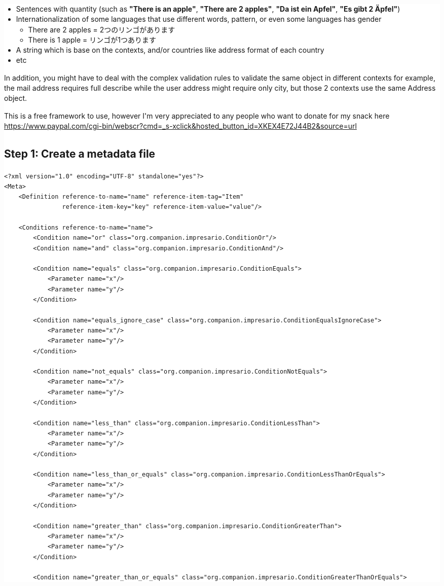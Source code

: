 * Sentences with quantity (such as **"There is an apple"**, **"There are 2 apples"**, **"Da ist ein Apfel"**, **"Es gibt 2 Äpfel"**)
* Internationalization of some languages that use different words, pattern, or even some languages has gender
  * There are 2 apples = 2つのリンゴがあります
  * There is 1 apple = リンゴが1つあります
* A string which is base on the contexts, and/or countries like address format of each country
* etc

In addition, you might have to deal with the complex validation rules 
to validate the same object in different contexts for example, the mail address requires full describe 
while the user address might require only city, but those 2 contexts use the same Address object.

This is a free framework to use, however I'm very appreciated to any people who want to donate for my snack here
https://www.paypal.com/cgi-bin/webscr?cmd=_s-xclick&hosted_button_id=XKEX4E72J44B2&source=url


## Step 1: Create a metadata file
```
<?xml version="1.0" encoding="UTF-8" standalone="yes"?>
<Meta>
    <Definition reference-to-name="name" reference-item-tag="Item"
                reference-item-key="key" reference-item-value="value"/>

    <Conditions reference-to-name="name">
        <Condition name="or" class="org.companion.impresario.ConditionOr"/>
        <Condition name="and" class="org.companion.impresario.ConditionAnd"/>

        <Condition name="equals" class="org.companion.impresario.ConditionEquals">
            <Parameter name="x"/>
            <Parameter name="y"/>
        </Condition>

        <Condition name="equals_ignore_case" class="org.companion.impresario.ConditionEqualsIgnoreCase">
            <Parameter name="x"/>
            <Parameter name="y"/>
        </Condition>

        <Condition name="not_equals" class="org.companion.impresario.ConditionNotEquals">
            <Parameter name="x"/>
            <Parameter name="y"/>
        </Condition>

        <Condition name="less_than" class="org.companion.impresario.ConditionLessThan">
            <Parameter name="x"/>
            <Parameter name="y"/>
        </Condition>

        <Condition name="less_than_or_equals" class="org.companion.impresario.ConditionLessThanOrEquals">
            <Parameter name="x"/>
            <Parameter name="y"/>
        </Condition>

        <Condition name="greater_than" class="org.companion.impresario.ConditionGreaterThan">
            <Parameter name="x"/>
            <Parameter name="y"/>
        </Condition>

        <Condition name="greater_than_or_equals" class="org.companion.impresario.ConditionGreaterThanOrEquals">
```